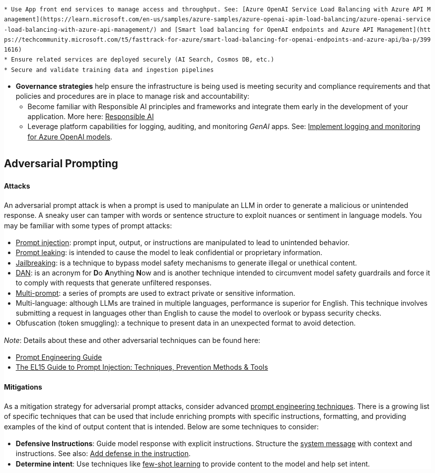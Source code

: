     * Use App front end services to manage access and throughput. See: [Azure OpenAI Service Load Balancing with Azure API Management](https://learn.microsoft.com/en-us/samples/azure-samples/azure-openai-apim-load-balancing/azure-openai-service-load-balancing-with-azure-api-management/) and [Smart load balancing for OpenAI endpoints and Azure API Management](https://techcommunity.microsoft.com/t5/fasttrack-for-azure/smart-load-balancing-for-openai-endpoints-and-azure-api/ba-p/3991616)
    * Ensure related services are deployed securely (AI Search, Cosmos DB, etc.)
    * Secure and validate training data and ingestion pipelines  
* **Governance strategies** help ensure the infrastructure is being used is meeting security and compliance requirements and that policies and procedures are in place to manage risk and accountability: 
  * Become familiar with Responsible AI principles and frameworks and integrate them early in the development of your application.  More here: [Responsible AI](./responsible-ai)
  * Leverage platform capabilities for logging, auditing, and monitoring *GenAI* apps.  See: [Implement logging and monitoring for Azure OpenAI models](https://learn.microsoft.com/en-us/azure/architecture/ai-ml/openai/architecture/log-monitor-azure-openai). 
  
## Adversarial Prompting

#### Attacks
An adversarial prompt attack is when a prompt is used to manipulate an LLM in order to generate a malicious or unintended response. A sneaky user can tamper with words or sentence structure to exploit nuances or sentiment in language models. You may be familiar with some types of prompt attacks:   
* [Prompt injection](https://www.promptingguide.ai/risks/adversarial#prompt-injection): prompt input, output, or instructions are manipulated to lead to unintended behavior.  
* [Prompt leaking](https://www.promptingguide.ai/risks/adversarial#prompt-leaking): is intended to cause the model to leak confidential or proprietary information.   
* [Jailbreaking](https://www.promptingguide.ai/risks/adversarial#jailbreaking): is a technique to bypass model safety mechanisms to generate illegal or unethical content. 
* [DAN](https://www.promptingguide.ai/risks/adversarial#dan): is an acronym for **D**o **A**nything **N**ow and is another technique intended to circumvent model safety guardrails and force it to comply with requests that generate unfiltered responses.
* [Multi-prompt](https://www.lakera.ai/blog/guide-to-prompt-injection): a series of prompts are used to extract private or sensitive information.
* Multi-language: although LLMs are trained in multiple languages, performance is superior for English. This technique involves submitting a request in languages other than English to cause the model to overlook or bypass security checks.
* Obfuscation (token smuggling): a technique to present data in an unexpected format to avoid detection.  

*Note*: Details about these and other adversarial techniques can be found here:    
* [Prompt Engineering Guide](https://www.promptingguide.ai/)
* [The EL15 Guide to Prompt Injection: Techniques, Prevention Methods & Tools](https://www.lakera.ai/blog/guide-to-prompt-injection)

#### Mitigations
As a mitigation strategy for adversarial prompt attacks, consider advanced [prompt engineering techniques](https://learn.microsoft.com/en-us/azure/ai-services/openai/concepts/advanced-prompt-engineering). There is a growing list of specific techniques that can be used that include enriching prompts with specific instructions, formatting, and providing examples of the kind of output content that is intended.  Below are some techniques to consider:  
  * **Defensive Instructions**: Guide model response with explicit instructions. Structure the [system message](https://learn.microsoft.com/en-us/azure/ai-services/openai/concepts/advanced-prompt-engineering?pivots=programming-language-chat-completions#system-message) with context and instructions. See also: [Add defense in the instruction](https://github.com/dair-ai/Prompt-Engineering-Guide/blob/main/guides/prompts-adversarial.md#add-defense-in-the-instruction).
  * **Determine intent**: Use techniques like [few-shot learning](https://learn.microsoft.com/en-us/azure/ai-services/openai/concepts/advanced-prompt-engineering?pivots=programming-language-chat-completions#few-shot-learning) to provide content to the model and help set intent. 